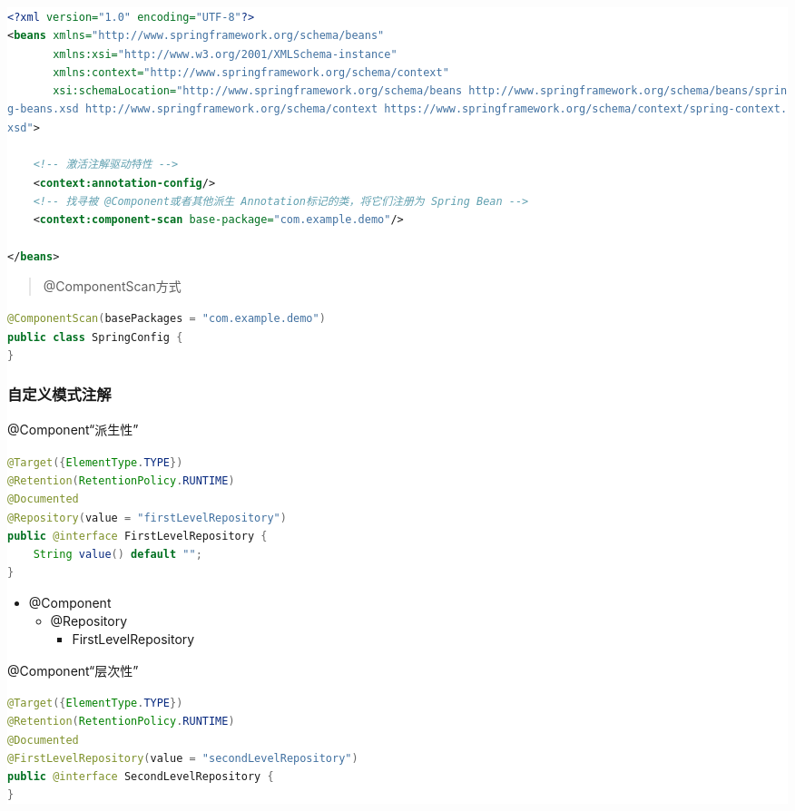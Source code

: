 ```xml
<?xml version="1.0" encoding="UTF-8"?>
<beans xmlns="http://www.springframework.org/schema/beans"
       xmlns:xsi="http://www.w3.org/2001/XMLSchema-instance"
       xmlns:context="http://www.springframework.org/schema/context"
       xsi:schemaLocation="http://www.springframework.org/schema/beans http://www.springframework.org/schema/beans/spring-beans.xsd http://www.springframework.org/schema/context https://www.springframework.org/schema/context/spring-context.xsd">

    <!-- 激活注解驱动特性 -->
    <context:annotation-config/>
    <!-- 找寻被 @Component或者其他派生 Annotation标记的类，将它们注册为 Spring Bean -->
    <context:component-scan base-package="com.example.demo"/>
    
</beans>
```

> @ComponentScan方式

```java
@ComponentScan(basePackages = "com.example.demo")
public class SpringConfig {
}

```

### 自定义模式注解

@Component“派生性”

```java
@Target({ElementType.TYPE})
@Retention(RetentionPolicy.RUNTIME)
@Documented
@Repository(value = "firstLevelRepository")
public @interface FirstLevelRepository {
    String value() default "";
}

```

- @Component
  - @Repository
    - FirstLevelRepository

@Component“层次性”

```java
@Target({ElementType.TYPE})
@Retention(RetentionPolicy.RUNTIME)
@Documented
@FirstLevelRepository(value = "secondLevelRepository")
public @interface SecondLevelRepository {
}
```
